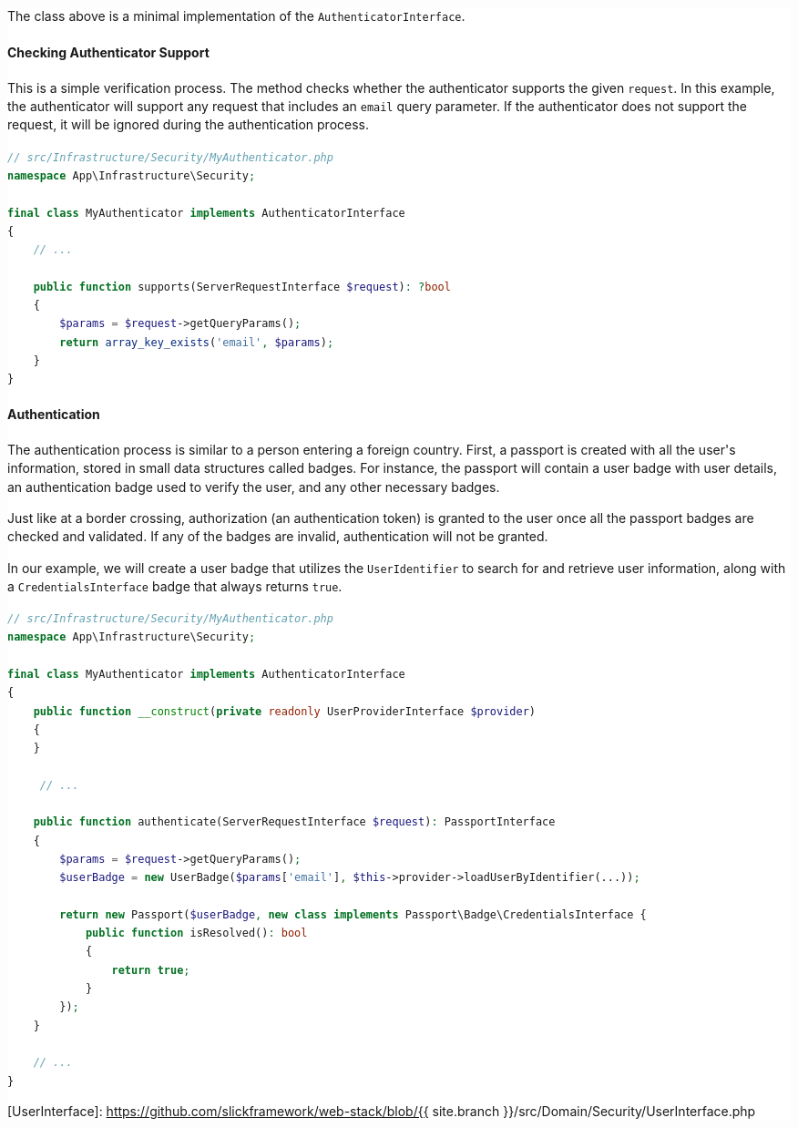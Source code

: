 The class above is a minimal implementation of the `AuthenticatorInterface`.

#### Checking Authenticator Support
This is a simple verification process. The method checks whether the authenticator supports the given `request`. In this example, the authenticator will support any request that includes an `email` query parameter. If the authenticator does not support the request, it will be ignored during the authentication process.

```php
// src/Infrastructure/Security/MyAuthenticator.php
namespace App\Infrastructure\Security;

final class MyAuthenticator implements AuthenticatorInterface
{
    // ...

    public function supports(ServerRequestInterface $request): ?bool
    {
        $params = $request->getQueryParams();
        return array_key_exists('email', $params);
    }
}
```

#### Authentication
The authentication process is similar to a person entering a foreign country. First, a passport is created with all the user's information, stored in small data structures called badges. For instance, the passport will contain a user badge with user details, an authentication badge used to verify the user, and any other necessary badges.

Just like at a border crossing, authorization (an authentication token) is granted to the user once all the passport badges are checked and validated. If any of the badges are invalid, authentication will not be granted.

In our example, we will create a user badge that utilizes the `UserIdentifier` to search for and retrieve user information, along with a `CredentialsInterface` badge that always returns `true`.

```php
// src/Infrastructure/Security/MyAuthenticator.php
namespace App\Infrastructure\Security;

final class MyAuthenticator implements AuthenticatorInterface
{
    public function __construct(private readonly UserProviderInterface $provider)
    {
    }

     // ...

    public function authenticate(ServerRequestInterface $request): PassportInterface
    {
        $params = $request->getQueryParams();
        $userBadge = new UserBadge($params['email'], $this->provider->loadUserByIdentifier(...));

        return new Passport($userBadge, new class implements Passport\Badge\CredentialsInterface {
            public function isResolved(): bool
            {
                return true;
            }
        });
    }

    // ...
}
```


[UserInterface]: https://github.com/slickframework/web-stack/blob/{{ site.branch }}/src/Domain/Security/UserInterface.php
